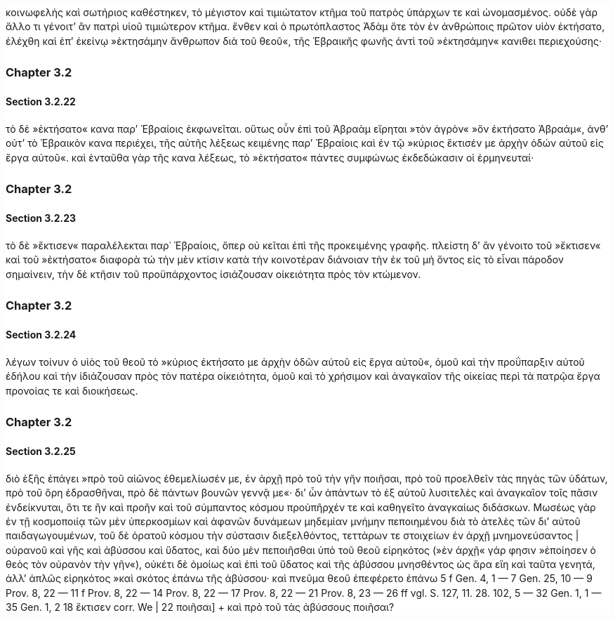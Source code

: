 <pb n="v.4.p.143."/>
κοινωφελὴς καὶ σωτήριος καθέστηκεν, τὸ μέγιστον καὶ τιμιώτατον
κτῆμα τοῦ πατρὸς ὑπάρχων τε καὶ ὠνομασμένος. οὐδὲ γὰρ ἄλλο τι
γένοιτ’ ἂν πατρὶ υἱοῦ τιμιώτερον κτῆμα. ἔνθεν καὶ ὁ πρωτόπλαστος
Ἀδὰμ ὅτε τὸν ἐν ἀνθρώποις πρῶτον υἱὸν ἐκτήσατο, ἐλέχθη καὶ ἐπ’
<lb n="5"/> ἐκείνῳ »ἐκτησάμην ἄνθρωπον διὰ τοῦ θεοῦ«, τῆς Ἑβραικῆς φωνῆς
ἀντὶ τοῦ »ἐκτησάμην« <hi rend="supraline">κανιθει</hi> περιεχούσης·</p>

### Chapter 3.2

#### Section 3.2.22

<p>τὸ δὲ »ἐκτήσατο« <hi rend="supraline">κανα</hi> παρ’ Ἑβραίοις ἐκφωνεῖται. οὕτως οὖν ἐπὶ τοῦ Ἀβραὰμ εἴρηται »τὸν
ἀγρὸν« »ὃν ἐκτήσατο Ἁβραάμ«, ἀνθ’ οὐτ’ τὸ Ἑβραικὸν <hi rend="supraline">κανα</hi> περιέχει,
τῆς αὐτῆς λέξεως κειμένης παρ’ Ἑβραίοις καὶ ἐν τῷ »κύριος ἔκτισέν
<lb n="10"/> με ἀρχὴν ὀδών αὐτοῦ εἰς ἔργα αὐτοῦ«. καὶ ἐνταῦθα γὰρ <milestone unit="ms" n="77v"/>
τῆς <hi rend="supraline">κανα</hi> λέξεως, τὸ »ἐκτήσατο« πάντες συμφώνως ἐκδεδώκασιν
οἱ ἑρμηνευταί·</p>

### Chapter 3.2

#### Section 3.2.23

<p>τὸ δὲ »ἔκτισεν« παραλέλεκται παρ᾿ Ἑβραίοις, ὅπερ οὐ κεῖται ἐπὶ τῆς προκειμένης γραφῆς. πλείστη δ’ ἂν γένοιτο τοῦ
»ἔκτισεν« καὶ τοῦ »ἐκτήσατο« διαφορὰ τώ τὴν μὲν κτίσιν κατὰ τὴν
<lb n="15"/> κοινοτέραν διάνοιαν τὴν ἐκ τοῦ μὴ ὄντος εἰς τὸ εἶναι πάροδον
σημαίνειν, τὴν δὲ κτῆσιν τοῦ προϋπάρχοντος ἰσιάζουσαν οἰκειότητα
πρὸς τὸν κτώμενον.</p>

### Chapter 3.2

#### Section 3.2.24

<p>λέγων τοίνυν ὁ υἱὸς τοῦ θεοῦ τὸ »κύριος ἐκτήσατο με ἀρχὴν ὁδῶν αὐτοῦ εἰς ἔργα αὐτοῦ«, ὁμοῦ καὶ τὴν προΰπαρξιν
αὐτοῦ ἐδήλου καὶ τὴν ἰδιάζουσαν πρὸς τὸν πατέρα οἰκειότητα,
<lb n="20"/> ὁμοῦ καὶ τὸ χρήσιμον <milestone unit="altnumbering" n="154"/>  καὶ ἀναγκαῖον τῆς οἰκείας περὶ τὰ πατρῷα 
ἔργα προνοίας τε καὶ διοικήσεως.</p>

### Chapter 3.2

#### Section 3.2.25

<p>διὸ ἑξῆς ἐπάγει »πρὸ τοῦ αἰῶνος ἐθεμελίωσέν με, ἐν ἀρχῇ πρὸ τοῦ τὴν γῆν ποιῆσαι, πρὸ τοῦ προελθεῖν
τὰς πηγὰς τῶν ὑδάτων, πρὸ τοῦ ὄρη ἑδρασθῆναι, πρὸ δὲ πάντων
βουνῶν γεννᾷ με«· δι’ ὧν ἁπάντων τὸ ἐξ αὐτοῦ λυσιτελὲς καὶ ἀναγκαῖον
<lb n="25"/> τοῖς πᾶσιν ἐνδείκνυται, ὅτι τε ἢν καὶ προῆν καὶ τοῦ σύμπαντος
κόσμου προὐπῆρχέν τε καὶ καθηγεῖτο ἀναγκαίως διδάσκων. Μωσέως
γὰρ ἐν τῇ κοσμοποιίᾳ τῶν μὲν ὑπερκοσμίων καὶ ἀφανῶν
δυνάμεων μηδεμίαν μνήμην πεποιημένου διὰ τὸ ἀτελὲς τῶν δι’ αὐτοῦ
παιδαγωγουμένων, τοῦ δὲ ὁρατοῦ κόσμου τὴν σύστασιν διεξελθόντος,
<lb n="30"/> τεττάρων τε στοιχείων ἐν ἀρχῇ μνημονεύσαντος | οὐρανοῦ καὶ γῆς
καὶ ἀβύσσου καὶ ὕδατος, καὶ δύο μὲν πεποιῆσθαι ὑπὸ τοῦ θεοῦ
εἰρηκότος (»ἐν ἀρχῇ« γάρ φησιν »ἐποίησεν ὁ θεὸς τὸν οὐρανὸν
τὴν γῆν«), οὐκέτι δὲ ὁμοίως καὶ ἐπὶ τοῦ ὕδατος καὶ τῆς ἀβύσσου
μνησθέντος ὡς ἄρα εἴη καὶ ταῦτα γενητά, ἀλλ’ ἁπλῶς εἰρηκότος
<lb n="35"/> »καὶ σκότος ἐπάνω τῆς ἀβύσσου· καὶ πνεῦμα θεοῦ ἐπεφέρετο ἐπάνω
<note type="footnote">5 f Gen. 4, 1 — 7 Gen. 25, 10 — 9 Prov. 8, 22 — 11 f Prov. 8, 22 — 14
Prov. 8, 22 — 17 Prov. 8, 22 — 21 Prov. 8, 23 — 26 ff vgl. S. 127, 11. 28.
102, 5 — 32 Gen. 1, 1 — 35 Gen. 1, 2</note>
<note type="footnote">18 ἔκτισεν corr. We | 22 ποιῆσαι] + καὶ πρὸ τοῦ τἀς ἀβύσσους ποιῆσαι?